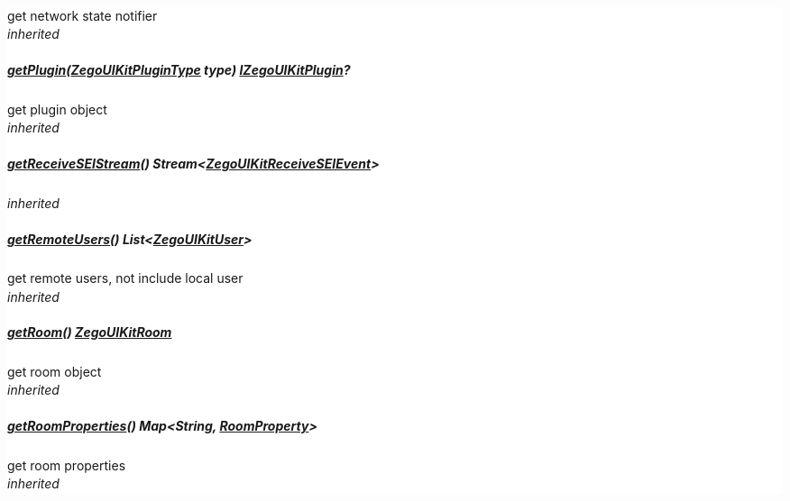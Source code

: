 

get network state notifier  
_<span class="feature">inherited</span>_



##### [getPlugin](../zego_uikit_prebuilt_live_audio_room/ZegoPluginService/getPlugin.md)([ZegoUIKitPluginType](../zego_uikit_prebuilt_live_audio_room/ZegoUIKitPluginType.md) type) [IZegoUIKitPlugin](../zego_uikit_prebuilt_live_audio_room/IZegoUIKitPlugin-mixin.md)?



get plugin object  
_<span class="feature">inherited</span>_



##### [getReceiveSEIStream](../zego_uikit_prebuilt_live_audio_room/ZegoAudioVideoService/getReceiveSEIStream.md)() Stream&lt;[ZegoUIKitReceiveSEIEvent](../zego_uikit_prebuilt_live_audio_room/ZegoUIKitReceiveSEIEvent-class.md)>



  
_<span class="feature">inherited</span>_



##### [getRemoteUsers](../zego_uikit_prebuilt_live_audio_room/ZegoUserService/getRemoteUsers.md)() List&lt;[ZegoUIKitUser](../zego_uikit_prebuilt_live_audio_room/ZegoUIKitUser-class.md)>



get remote users, not include local user  
_<span class="feature">inherited</span>_



##### [getRoom](../zego_uikit_prebuilt_live_audio_room/ZegoRoomService/getRoom.md)() [ZegoUIKitRoom](../zego_uikit_prebuilt_live_audio_room/ZegoUIKitRoom-class.md)



get room object  
_<span class="feature">inherited</span>_



##### [getRoomProperties](../zego_uikit_prebuilt_live_audio_room/ZegoRoomService/getRoomProperties.md)() Map&lt;String, [RoomProperty](../zego_uikit_prebuilt_live_audio_room/RoomProperty-class.md)>



get room properties  
_<span class="feature">inherited</span>_
